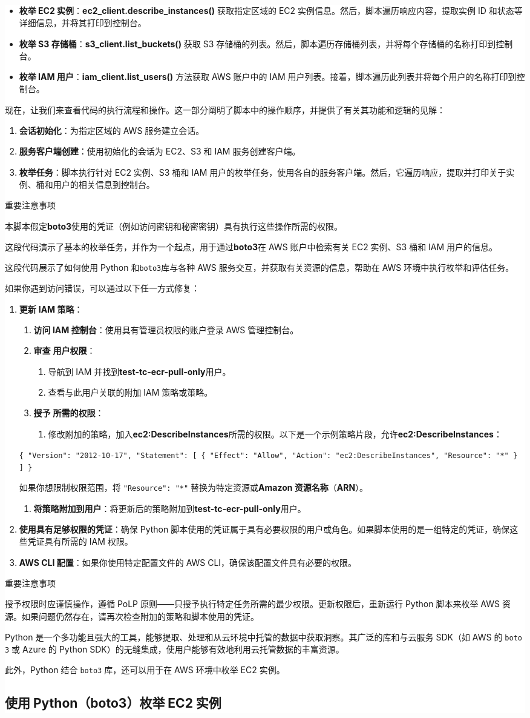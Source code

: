 +   **枚举 EC2 实例**：**ec2_client.describe_instances()** 获取指定区域的 EC2 实例信息。然后，脚本遍历响应内容，提取实例 ID 和状态等详细信息，并将其打印到控制台。

+   **枚举 S3 存储桶**：**s3_client.list_buckets()** 获取 S3 存储桶的列表。然后，脚本遍历存储桶列表，并将每个存储桶的名称打印到控制台。

+   **枚举 IAM 用户**：**iam_client.list_users()** 方法获取 AWS 账户中的 IAM 用户列表。接着，脚本遍历此列表并将每个用户的名称打印到控制台。

现在，让我们来查看代码的执行流程和操作。这一部分阐明了脚本中的操作顺序，并提供了有关其功能和逻辑的见解：

1.  **会话初始化**：为指定区域的 AWS 服务建立会话。

1.  **服务客户端创建**：使用初始化的会话为 EC2、S3 和 IAM 服务创建客户端。

1.  **枚举任务**：脚本执行针对 EC2 实例、S3 桶和 IAM 用户的枚举任务，使用各自的服务客户端。然后，它遍历响应，提取并打印关于实例、桶和用户的相关信息到控制台。

重要注意事项

本脚本假定**boto3**使用的凭证（例如访问密钥和秘密密钥）具有执行这些操作所需的权限。

这段代码演示了基本的枚举任务，并作为一个起点，用于通过**boto3**在 AWS 账户中检索有关 EC2 实例、S3 桶和 IAM 用户的信息。

这段代码展示了如何使用 Python 和`boto3`库与各种 AWS 服务交互，并获取有关资源的信息，帮助在 AWS 环境中执行枚举和评估任务。

如果你遇到访问错误，可以通过以下任一方式修复：

1.  **更新** **IAM 策略**：

    1.  **访问 IAM 控制台**：使用具有管理员权限的账户登录 AWS 管理控制台。

    1.  **审查** **用户权限**：

        1.  导航到 IAM 并找到**test-tc-ecr-pull-only**用户。

        1.  查看与此用户关联的附加 IAM 策略或策略。

    1.  **授予** **所需的权限**：

        1.  修改附加的策略，加入**ec2:DescribeInstances**所需的权限。以下是一个示例策略片段，允许**ec2:DescribeInstances**：

    ```
    { "Version": "2012-10-17", "Statement": [ { "Effect": "Allow", "Action": "ec2:DescribeInstances", "Resource": "*" } ] }
    ```

    如果你想限制权限范围，将 `"Resource": "*"` 替换为特定资源或**Amazon 资源名称**（**ARN**）。

    1.  **将策略附加到用户**：将更新后的策略附加到**test-tc-ecr-pull-only**用户。

1.  **使用具有足够权限的凭证**：确保 Python 脚本使用的凭证属于具有必要权限的用户或角色。如果脚本使用的是一组特定的凭证，确保这些凭证具有所需的 IAM 权限。

1.  **AWS CLI 配置**：如果你使用特定配置文件的 AWS CLI，确保该配置文件具有必要的权限。

重要注意事项

授予权限时应谨慎操作，遵循 PoLP 原则——只授予执行特定任务所需的最少权限。更新权限后，重新运行 Python 脚本来枚举 AWS 资源。如果问题仍然存在，请再次检查附加的策略和脚本使用的凭证。

Python 是一个多功能且强大的工具，能够提取、处理和从云环境中托管的数据中获取洞察。其广泛的库和与云服务 SDK（如 AWS 的 `boto3` 或 Azure 的 Python SDK）的无缝集成，使用户能够有效地利用云托管数据的丰富资源。

此外，Python 结合 `boto3` 库，还可以用于在 AWS 环境中枚举 EC2 实例。

## 使用 Python（boto3）枚举 EC2 实例
